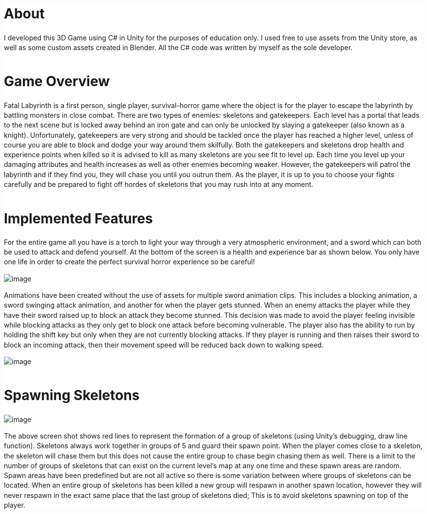 # About
I developed this 3D Game using C# in Unity for the purposes of education only. I used free to use assets from the Unity store, as well as some custom assets created in Blender. All the C# code was written by myself as the sole developer.

# Game Overview

Fatal Labyrinth is a first person, single player, survival-horror game where the object is for the player to escape the labyrinth by battling monsters in close combat. There are two types of enemies: skeletons and gatekeepers. Each level has a portal that leads to the next scene but is locked away behind an iron gate and can only be unlocked by slaying a gatekeeper (also known as a knight). Unfortunately, gatekeepers are very strong and should be tackled once the player has reached a higher level, unless of course you are able to block and dodge your way around them skilfully. Both the gatekeepers and skeletons drop health and experience points when killed so it is advised to kill as many skeletons are you see fit to level up. Each time you level up your damaging attributes and health increases as well as other enemies becoming weaker. However, the gatekeepers will patrol the labyrinth and if they find you, they will chase you until you outrun them. As the player, it is up to you to choose your fights carefully and be prepared to fight off hordes of skeletons that you may rush into at any moment.

# Implemented Features
For the entire game all you have is a torch to light your way through a very atmospheric environment, and a sword which can both be used to attack and defend yourself. At the bottom of the screen is a health and experience bar as shown below. You only have one life in order to create the perfect survival horror experience so be careful!

![image](https://github.com/Mayron/Fatal-Labyrinth-3D-Game-Unity/assets/5854995/a7344db1-bd9f-4a11-87e8-fa91db309de0)

Animations have been created without the use of assets for multiple sword animation clips. This includes a blocking animation, a sword swinging attack animation, and another for when the player gets stunned. When an enemy attacks the player while they have their sword raised up to block an attack they become stunned. This decision was made to avoid the player feeling invisible while blocking attacks as they only get to block one attack before becoming vulnerable. The player also has the ability to run by holding the shift key but only when they are not currently blocking attacks. If they player is running and then raises their sword to block an incoming attack, then their movement speed will be reduced back down to walking speed.

![image](https://github.com/Mayron/Fatal-Labyrinth-3D-Game-Unity/assets/5854995/72c4cd9b-a53f-4b54-85cd-21f513574e9f)

# Spawning Skeletons

![image](https://github.com/Mayron/Fatal-Labyrinth-3D-Game-Unity/assets/5854995/8a624142-ef1f-40f2-9e56-7d40bcc4cfb2)

The above screen shot shows red lines to represent the formation of a group of skeletons (using Unity’s debugging, draw line function). Skeletons always work together in groups of 5 and guard their spawn point. When the player comes close to a skeleton, the skeleton will chase them but this does not cause the entire group to chase begin chasing them as well. There is a limit to the number of groups of skeletons that can exist on the current level’s map at any one time and these spawn areas are random. Spawn areas have been predefined but are not all active so there is some variation between where groups of skeletons can be located. When an entire group of skeletons has been killed a new group will respawn in another spawn location, however they will never respawn in the exact same place that the last group of skeletons died; This is to avoid skeletons spawning on top of the player. 
